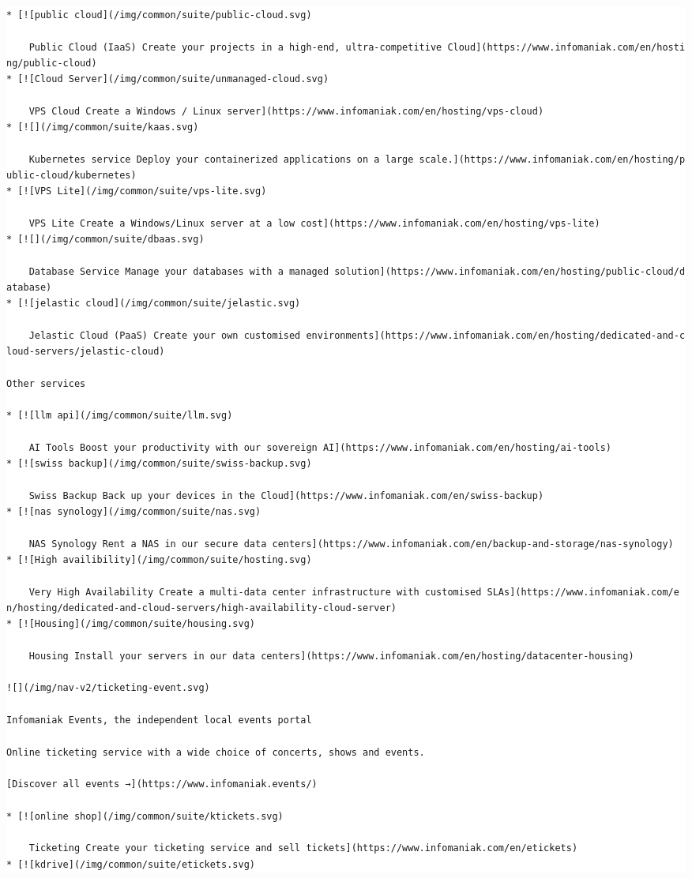     * [![public cloud](/img/common/suite/public-cloud.svg)
        
        Public Cloud (IaaS) Create your projects in a high-end, ultra-competitive Cloud](https://www.infomaniak.com/en/hosting/public-cloud)
    * [![Cloud Server](/img/common/suite/unmanaged-cloud.svg)
        
        VPS Cloud Create a Windows / Linux server](https://www.infomaniak.com/en/hosting/vps-cloud)
    * [![](/img/common/suite/kaas.svg)
        
        Kubernetes service Deploy your containerized applications on a large scale.](https://www.infomaniak.com/en/hosting/public-cloud/kubernetes)
    * [![VPS Lite](/img/common/suite/vps-lite.svg)
        
        VPS Lite Create a Windows/Linux server at a low cost](https://www.infomaniak.com/en/hosting/vps-lite)
    * [![](/img/common/suite/dbaas.svg)
        
        Database Service Manage your databases with a managed solution](https://www.infomaniak.com/en/hosting/public-cloud/database)
    * [![jelastic cloud](/img/common/suite/jelastic.svg)
        
        Jelastic Cloud (PaaS) Create your own customised environments](https://www.infomaniak.com/en/hosting/dedicated-and-cloud-servers/jelastic-cloud)
    
    Other services
    
    * [![llm api](/img/common/suite/llm.svg)
        
        AI Tools Boost your productivity with our sovereign AI](https://www.infomaniak.com/en/hosting/ai-tools)
    * [![swiss backup](/img/common/suite/swiss-backup.svg)
        
        Swiss Backup Back up your devices in the Cloud](https://www.infomaniak.com/en/swiss-backup)
    * [![nas synology](/img/common/suite/nas.svg)
        
        NAS Synology Rent a NAS in our secure data centers](https://www.infomaniak.com/en/backup-and-storage/nas-synology)
    * [![High availibility](/img/common/suite/hosting.svg)
        
        Very High Availability Create a multi-data center infrastructure with customised SLAs](https://www.infomaniak.com/en/hosting/dedicated-and-cloud-servers/high-availability-cloud-server)
    * [![Housing](/img/common/suite/housing.svg)
        
        Housing Install your servers in our data centers](https://www.infomaniak.com/en/hosting/datacenter-housing)
    
    ![](/img/nav-v2/ticketing-event.svg)
    
    Infomaniak Events, the independent local events portal
    
    Online ticketing service with a wide choice of concerts, shows and events.
    
    [Discover all events →](https://www.infomaniak.events/)
    
    * [![online shop](/img/common/suite/ktickets.svg)
        
        Ticketing Create your ticketing service and sell tickets](https://www.infomaniak.com/en/etickets)
    * [![kdrive](/img/common/suite/etickets.svg)
        